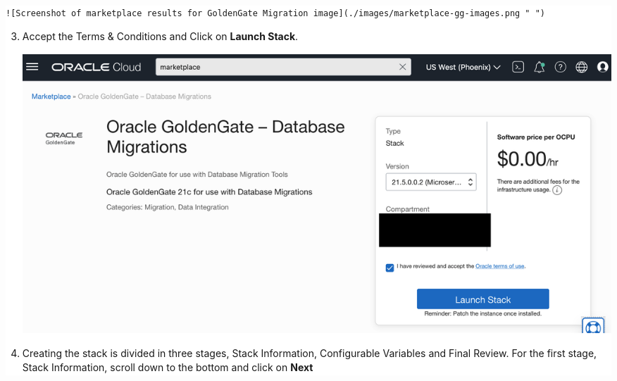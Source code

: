     ![Screenshot of marketplace results for GoldenGate Migration image](./images/marketplace-gg-images.png " ")

3. Accept the Terms & Conditions and Click on __Launch Stack__.

    ![Screenshot of Oracle GoldenGate for Oracle - Database Migrations Launch Menu ](./images/marketplace-gg-launch.png " ")

4. Creating the stack is divided in three stages, Stack Information, Configurable Variables and Final Review. For the first stage, Stack Information, scroll down to the bottom and click on __Next__
